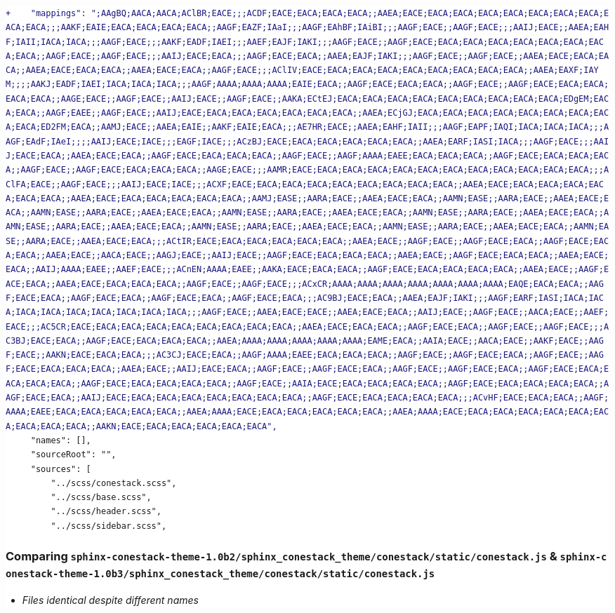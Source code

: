 ```diff
+    "mappings": ";AAgBQ;AACA;AACA;AClBR;EACE;;;ACDF;EACE;EACA;EACA;EACA;;AAEA;EACE;EACA;EACA;EACA;EACA;EACA;EACA;EACA;EACA;EACA;;;AAKF;EAIE;EACA;EACA;EACA;EACA;;AAGF;EAZF;IAaI;;;AAGF;EAhBF;IAiBI;;;AAGF;EACE;;AAGF;EACE;;;AAIJ;EACE;;AAEA;EAHF;IAII;IACA;IACA;;;AAGF;EACE;;;AAKF;EADF;IAEI;;;AAEF;EAJF;IAKI;;;AAGF;EACE;;AAGF;EACE;EACA;EACA;EACA;EACA;EACA;EACA;EACA;EACA;;AAGF;EACE;;AAGF;EACE;;;AAIJ;EACE;EACA;;;AAGF;EACE;EACA;;AAEA;EAJF;IAKI;;;AAGF;EACE;;AAGF;EACE;;AAEA;EACE;EACA;EACA;;AAEA;EACE;EACA;EACA;;AAEA;EACE;EACA;;AAGF;EACE;;;AClIV;EACE;EACA;EACA;EACA;EACA;EACA;EACA;EACA;EACA;;AAEA;EAXF;IAYM;;;;AAKJ;EADF;IAEI;IACA;IACA;IACA;;;AAGF;AAAA;AAAA;AAAA;EAIE;EACA;;AAGF;EACE;EACA;EACA;;AAGF;EACE;;AAGF;EACE;EACA;EACA;EACA;EACA;;AAGE;EACE;;AAGF;EACE;;AAIJ;EACE;;AAGF;EACE;;AAKA;ECtEJ;EACA;EACA;EACA;EACA;EACA;EACA;EACA;EACA;EACA;EDgEM;EACA;EACA;;AAGF;EAEE;;AAGF;EACE;;AAIJ;EACE;EACA;EACA;EACA;EACA;EACA;EACA;;AAEA;ECjGJ;EACA;EACA;EACA;EACA;EACA;EACA;EACA;EACA;EACA;ED2FM;EACA;;AAMJ;EACE;;AAEA;EAIE;;AAKF;EAIE;EACA;;;AE7HR;EACE;;AAEA;EAHF;IAII;;;AAGF;EAPF;IAQI;IACA;IACA;IACA;;;AAGF;EAdF;IAeI;;;;AAIJ;EACE;IACE;;;EAGF;IACE;;;ACzBJ;EACE;EACA;EACA;EACA;EACA;EACA;;AAEA;EARF;IASI;IACA;;;AAGF;EACE;;;AAIJ;EACE;EACA;;AAEA;EACE;EACA;;AAGF;EACE;EACA;EACA;EACA;;AAGF;EACE;;AAGF;AAAA;EAEE;EACA;EACA;EACA;;AAGF;EACE;EACA;EACA;EACA;;AAGF;EACE;;AAGF;EACE;EACA;EACA;EACA;;AAGE;EACE;;;AAMR;EACE;EACA;EACA;EACA;EACA;EACA;EACA;EACA;EACA;EACA;EACA;EACA;;;AClFA;EACE;;AAGF;EACE;;;AAIJ;EACE;IACE;;;ACXF;EACE;EACA;EACA;EACA;EACA;EACA;EACA;EACA;EACA;;AAEA;EACE;EACA;EACA;EACA;EACA;EACA;EACA;;AAEA;EACE;EACA;EACA;EACA;EACA;EACA;;AAMJ;EASE;;AARA;EACE;;AAEA;EACE;EACA;;AAMN;EASE;;AARA;EACE;;AAEA;EACE;EACA;;AAMN;EASE;;AARA;EACE;;AAEA;EACE;EACA;;AAMN;EASE;;AARA;EACE;;AAEA;EACE;EACA;;AAMN;EASE;;AARA;EACE;;AAEA;EACE;EACA;;AAMN;EASE;;AARA;EACE;;AAEA;EACE;EACA;;AAMN;EASE;;AARA;EACE;;AAEA;EACE;EACA;;AAMN;EASE;;AARA;EACE;;AAEA;EACE;EACA;;AAMN;EASE;;AARA;EACE;;AAEA;EACE;EACA;;;ACtIR;EACE;EACA;EACA;EACA;EACA;EACA;;AAEA;EACE;;AAGF;EACE;;AAGF;EACE;EACA;;AAGF;EACE;EACA;EACA;;AAEA;EACE;;AACA;EACE;;AAGJ;EACE;;AAIJ;EACE;;AAGF;EACE;EACA;EACA;EACA;;AAEA;EACE;;AAGF;EACE;EACA;EACA;;AAEA;EACE;EACA;;AAIJ;AAAA;EAEE;;AAEF;EACE;;;ACnEN;AAAA;EAEE;;AAKA;EACE;EACA;EACA;;AAGF;EACE;EACA;EACA;EACA;EACA;;AAEA;EACE;;AAGF;EACE;EACA;;AAEA;EACE;EACA;EACA;EACA;;AAGF;EACE;;AAGF;EACE;;;ACxCR;AAAA;AAAA;AAAA;AAAA;AAAA;AAAA;AAAA;EAQE;EACA;EACA;;AAGF;EACE;EACA;;AAGF;EACE;EACA;;AAGF;EACE;EACA;;AAGF;EACE;EACA;;;AC9BJ;EACE;EACA;;AAEA;EAJF;IAKI;;;AAGF;EARF;IASI;IACA;IACA;IACA;IACA;IACA;IACA;IACA;IACA;IACA;;;AAGF;EACE;;AAEA;EACE;EACE;;AAEA;EACE;EACA;;AAIJ;EACE;;AAGF;EACE;;AACA;EACE;;AAEF;EACE;;;AC5CR;EACE;EACA;EACA;EACA;EACA;EACA;EACA;EACA;EACA;;AAEA;EACE;EACA;EACA;;AAGF;EACE;EACA;;AAGF;EACE;;AAGF;EACE;;;AC3BJ;EACE;EACA;;AAGF;EACE;EACA;EACA;EACA;;AAEA;AAAA;AAAA;AAAA;AAAA;AAAA;EAME;EACA;;AAIA;EACE;;AACA;EACE;;AAKF;EACE;;AAGF;EACE;;AAKN;EACE;EACA;EACA;;;AC3CJ;EACE;EACA;;AAGF;AAAA;EAEE;EACA;EACA;EACA;;AAGF;EACE;;AAGF;EACE;EACA;;AAGF;EACE;;AAGF;EACE;EACA;EACA;EACA;;AAEA;EACE;;AAIJ;EACE;EACA;;AAGF;EACE;;AAGF;EACE;EACA;;AAGF;EACE;;AAGF;EACE;EACA;;AAGF;EACE;EACA;EACA;EACA;EACA;;AAGF;EACE;EACA;EACA;EACA;EACA;;AAGF;EACE;;AAIA;EACE;EACA;EACA;EACA;EACA;;AAGF;EACE;EACA;EACA;EACA;EACA;;AAGF;EACE;EACA;;AAIJ;EACE;EACA;EACA;EACA;EACA;EACA;EACA;EACA;;AAGF;EACE;EACA;EACA;EACA;EACA;;;ACvHF;EACE;EACA;EACA;;AAGF;AAAA;EAEE;EACA;EACA;EACA;EACA;EACA;;AAEA;AAAA;EACE;EACA;EACA;EACA;EACA;EACA;;AAEA;AAAA;EACE;EACA;EACA;EACA;EACA;EACA;EACA;EACA;EACA;EACA;;AAKN;EACE;EACA;EACA;EACA;EACA;EACA",
     "names": [],
     "sourceRoot": "",
     "sources": [
         "../scss/conestack.scss",
         "../scss/base.scss",
         "../scss/header.scss",
         "../scss/sidebar.scss",
```

### Comparing `sphinx-conestack-theme-1.0b2/sphinx_conestack_theme/conestack/static/conestack.js` & `sphinx-conestack-theme-1.0b3/sphinx_conestack_theme/conestack/static/conestack.js`

 * *Files identical despite different names*
